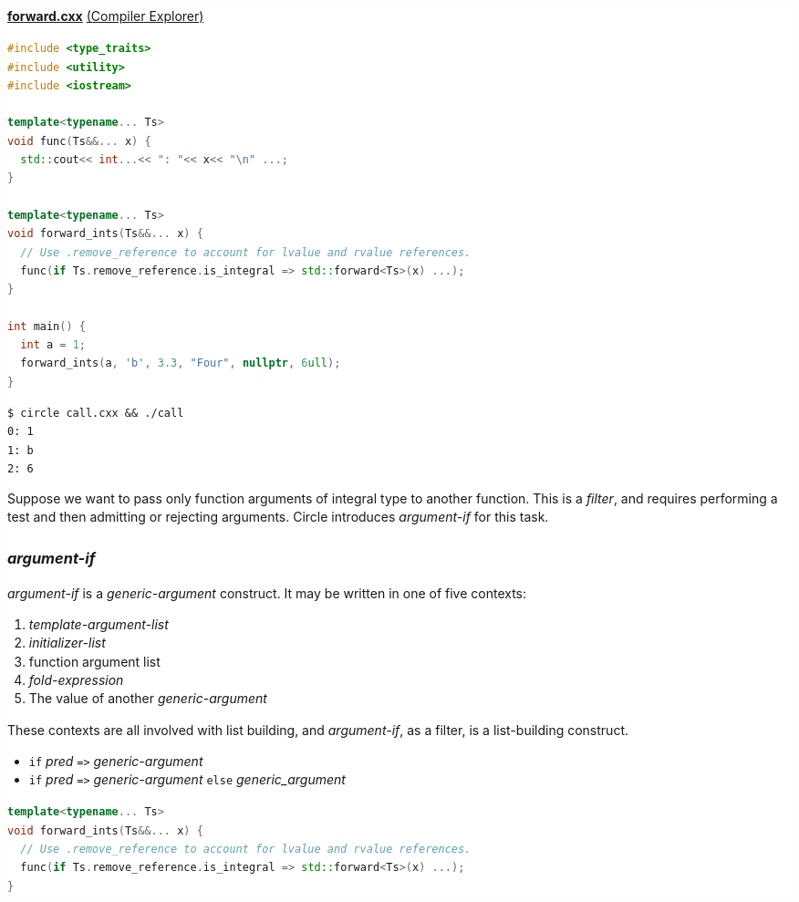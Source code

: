 [**forward.cxx**](forward.cxx) [(Compiler Explorer)](https://godbolt.org/z/v11voGxvE)
```cpp
#include <type_traits>
#include <utility>
#include <iostream>

template<typename... Ts>
void func(Ts&&... x) {
  std::cout<< int...<< ": "<< x<< "\n" ...;
}

template<typename... Ts>
void forward_ints(Ts&&... x) {
  // Use .remove_reference to account for lvalue and rvalue references.
  func(if Ts.remove_reference.is_integral => std::forward<Ts>(x) ...);
}

int main() {
  int a = 1;
  forward_ints(a, 'b', 3.3, "Four", nullptr, 6ull);
}
```
```
$ circle call.cxx && ./call
0: 1
1: b
2: 6
```

Suppose we want to pass only function arguments of integral type to another function. This is a _filter_, and requires performing a test and then admitting or rejecting arguments. Circle introduces _argument-if_ for this task.

### _argument-if_

_argument-if_ is a _generic-argument_ construct. It may be written in one of five contexts:
1. _template-argument-list_
2. _initializer-list_
3. function argument list
4. _fold-expression_
5. The value of another _generic-argument_

These contexts are all involved with list building, and _argument-if_, as a filter, is a list-building construct.

* `if` _pred_ `=>` _generic-argument_
* `if` _pred_ `=>` _generic-argument_ `else` _generic_argument_

```cpp
template<typename... Ts>
void forward_ints(Ts&&... x) {
  // Use .remove_reference to account for lvalue and rvalue references.
  func(if Ts.remove_reference.is_integral => std::forward<Ts>(x) ...);
}
```
